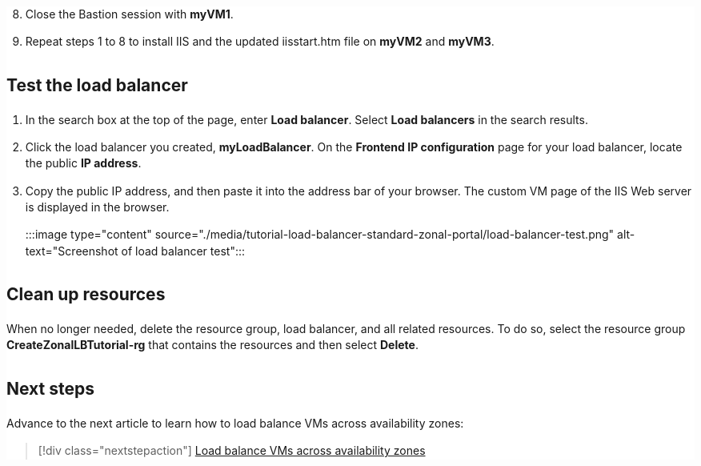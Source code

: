 8. Close the Bastion session with **myVM1**.

9. Repeat steps 1 to 8 to install IIS and the updated iisstart.htm file on **myVM2** and **myVM3**.

## Test the load balancer

1. In the search box at the top of the page, enter **Load balancer**. Select **Load balancers** in the search results.

2. Click the load balancer you created, **myLoadBalancer**. On the **Frontend IP configuration** page for your load balancer, locate the public **IP address**.

3. Copy the public IP address, and then paste it into the address bar of your browser. The custom VM page of the IIS Web server is displayed in the browser.

    :::image type="content" source="./media/tutorial-load-balancer-standard-zonal-portal/load-balancer-test.png" alt-text="Screenshot of load balancer test":::

## Clean up resources

When no longer needed, delete the resource group, load balancer, and all related resources. To do so, select the resource group **CreateZonalLBTutorial-rg** that contains the resources and then select **Delete**.

## Next steps

Advance to the next article to learn how to load balance VMs across availability zones:
> [!div class="nextstepaction"]
> [Load balance VMs across availability zones](./quickstart-load-balancer-standard-public-portal.md)
